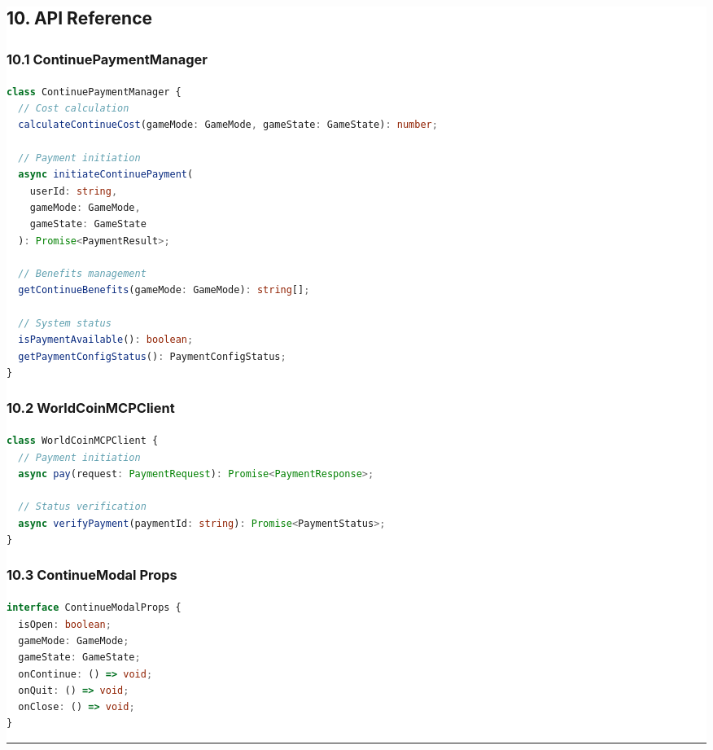 
## 10. API Reference

### 10.1 ContinuePaymentManager

```typescript
class ContinuePaymentManager {
  // Cost calculation
  calculateContinueCost(gameMode: GameMode, gameState: GameState): number;

  // Payment initiation
  async initiateContinuePayment(
    userId: string,
    gameMode: GameMode,
    gameState: GameState
  ): Promise<PaymentResult>;

  // Benefits management
  getContinueBenefits(gameMode: GameMode): string[];

  // System status
  isPaymentAvailable(): boolean;
  getPaymentConfigStatus(): PaymentConfigStatus;
}
```

### 10.2 WorldCoinMCPClient

```typescript
class WorldCoinMCPClient {
  // Payment initiation
  async pay(request: PaymentRequest): Promise<PaymentResponse>;

  // Status verification
  async verifyPayment(paymentId: string): Promise<PaymentStatus>;
}
```

### 10.3 ContinueModal Props

```typescript
interface ContinueModalProps {
  isOpen: boolean;
  gameMode: GameMode;
  gameState: GameState;
  onContinue: () => void;
  onQuit: () => void;
  onClose: () => void;
}
```

---
